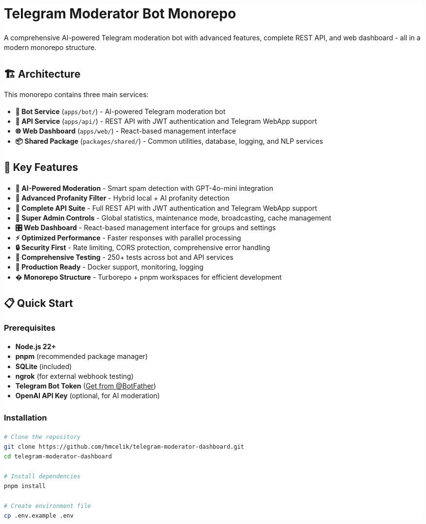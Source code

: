 # Telegram Moderator Bot Monorepo

A comprehensive AI-powered Telegram moderation bot with advanced features, complete REST API, and web dashboard - all in a modern monorepo structure.

## 🏗️ Architecture

This monorepo contains three main services:

- **🤖 Bot Service** (`apps/bot/`) - AI-powered Telegram moderation bot
- **🔗 API Service** (`apps/api/`) - REST API with JWT authentication and Telegram WebApp support  
- **🌐 Web Dashboard** (`apps/web/`) - React-based management interface
- **📦 Shared Package** (`packages/shared/`) - Common utilities, database, logging, and NLP services

## 🚀 Key Features

- **🧠 AI-Powered Moderation** - Smart spam detection with GPT-4o-mini integration
- **🤬 Advanced Profanity Filter** - Hybrid local + AI profanity detection
- **📱 Complete API Suite** - Full REST API with JWT authentication and Telegram WebApp support
- **👑 Super Admin Controls** - Global statistics, maintenance mode, broadcasting, cache management
- **🎛️ Web Dashboard** - React-based management interface for groups and settings
- **⚡ Optimized Performance** - Faster responses with parallel processing
- **🔒 Security First** - Rate limiting, CORS protection, comprehensive error handling
- **🧪 Comprehensive Testing** - 250+ tests across bot and API services
- **🐳 Production Ready** - Docker support, monitoring, logging
- **� Monorepo Structure** - Turborepo + pnpm workspaces for efficient development

## 📋 Quick Start

### Prerequisites

- **Node.js 22+** 
- **pnpm** (recommended package manager)
- **SQLite** (included)
- **ngrok** (for external webhook testing)
- **Telegram Bot Token** ([Get from @BotFather](https://t.me/BotFather))
- **OpenAI API Key** (optional, for AI moderation)

### Installation

```bash
# Clone the repository
git clone https://github.com/hmcelik/telegram-moderator-dashboard.git
cd telegram-moderator-dashboard

# Install dependencies
pnpm install

# Create environment file
cp .env.example .env
```
